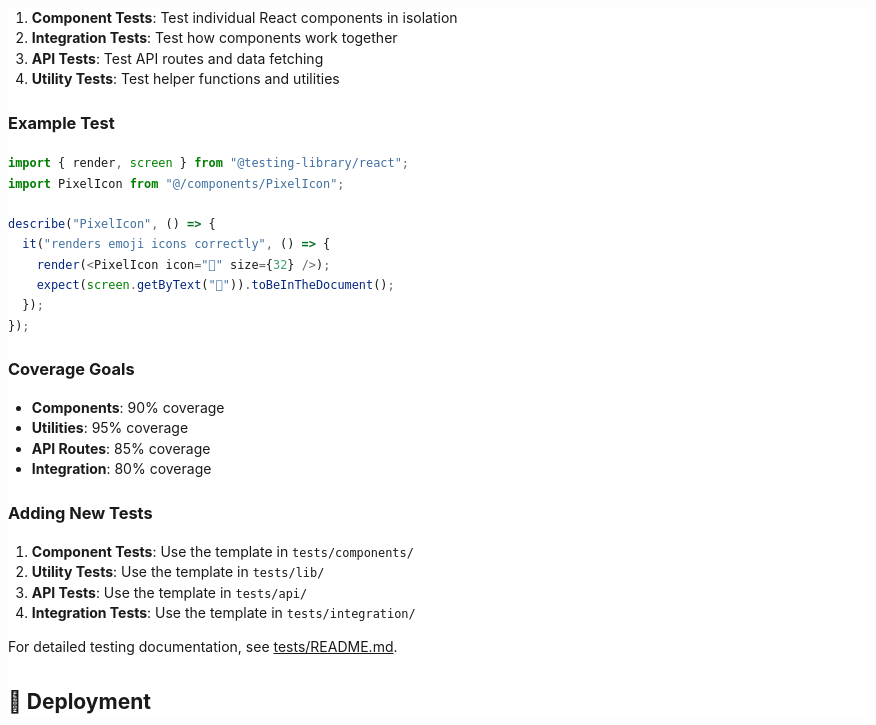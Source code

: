 1. **Component Tests**: Test individual React components in isolation
2. **Integration Tests**: Test how components work together
3. **API Tests**: Test API routes and data fetching
4. **Utility Tests**: Test helper functions and utilities

### Example Test

```typescript
import { render, screen } from "@testing-library/react";
import PixelIcon from "@/components/PixelIcon";

describe("PixelIcon", () => {
  it("renders emoji icons correctly", () => {
    render(<PixelIcon icon="👤" size={32} />);
    expect(screen.getByText("👤")).toBeInTheDocument();
  });
});
```

### Coverage Goals

- **Components**: 90% coverage
- **Utilities**: 95% coverage
- **API Routes**: 85% coverage
- **Integration**: 80% coverage

### Adding New Tests

1. **Component Tests**: Use the template in `tests/components/`
2. **Utility Tests**: Use the template in `tests/lib/`
3. **API Tests**: Use the template in `tests/api/`
4. **Integration Tests**: Use the template in `tests/integration/`

For detailed testing documentation, see [tests/README.md](tests/README.md).

## 🚀 Deployment
